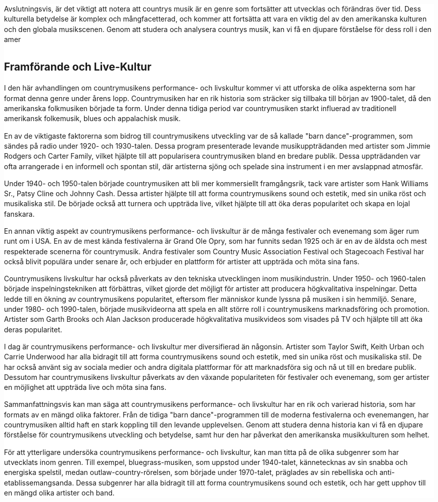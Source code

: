 Avslutningsvis, är det viktigt att notera att countrys musik är en genre som fortsätter att utvecklas och förändras över tid. Dess kulturella betydelse är komplex och mångfacetterad, och kommer att fortsätta att vara en viktig del av den amerikanska kulturen och den globala musikscenen. Genom att studera och analysera countrys musik, kan vi få en djupare förståelse för dess roll i den amer

## Framförande och Live-Kultur

I den här avhandlingen om countrymusikens performance- och livskultur kommer vi att utforska de olika aspekterna som har format denna genre under årens lopp. Countrymusiken har en rik historia som sträcker sig tillbaka till början av 1900-talet, då den amerikanska folkmusiken började ta form. Under denna tidiga period var countrymusiken starkt influerad av traditionell amerikansk folkemusik, blues och appalachisk musik.

En av de viktigaste faktorerna som bidrog till countrymusikens utveckling var de så kallade "barn dance"-programmen, som sändes på radio under 1920- och 1930-talen. Dessa program presenterade levande musikuppträdanden med artister som Jimmie Rodgers och Carter Family, vilket hjälpte till att popularisera countrymusiken bland en bredare publik. Dessa uppträdanden var ofta arrangerade i en informell och spontan stil, där artisterna sjöng och spelade sina instrument i en mer avslappnad atmosfär.

Under 1940- och 1950-talen började countrymusiken att bli mer kommersiellt framgångsrik, tack vare artister som Hank Williams Sr., Patsy Cline och Johnny Cash. Dessa artister hjälpte till att forma countrymusikens sound och estetik, med sin unika röst och musikaliska stil. De började också att turnera och uppträda live, vilket hjälpte till att öka deras popularitet och skapa en lojal fanskara.

En annan viktig aspekt av countrymusikens performance- och livskultur är de många festivaler och evenemang som äger rum runt om i USA. En av de mest kända festivalerna är Grand Ole Opry, som har funnits sedan 1925 och är en av de äldsta och mest respekterade scenerna för countrymusik. Andra festivaler som Country Music Association Festival och Stagecoach Festival har också blivit populära under senare år, och erbjuder en plattform för artister att uppträda och möta sina fans.

Countrymusikens livskultur har också påverkats av den tekniska utvecklingen inom musikindustrin. Under 1950- och 1960-talen började inspelningstekniken att förbättras, vilket gjorde det möjligt för artister att producera högkvalitativa inspelningar. Detta ledde till en ökning av countrymusikens popularitet, eftersom fler människor kunde lyssna på musiken i sin hemmiljö. Senare, under 1980- och 1990-talen, började musikvideorna att spela en allt större roll i countrymusikens marknadsföring och promotion. Artister som Garth Brooks och Alan Jackson producerade högkvalitativa musikvideos som visades på TV och hjälpte till att öka deras popularitet.

I dag är countrymusikens performance- och livskultur mer diversifierad än någonsin. Artister som Taylor Swift, Keith Urban och Carrie Underwood har alla bidragit till att forma countrymusikens sound och estetik, med sin unika röst och musikaliska stil. De har också använt sig av sociala medier och andra digitala plattformar för att marknadsföra sig och nå ut till en bredare publik. Dessutom har countrymusikens livskultur påverkats av den växande populariteten för festivaler och evenemang, som ger artister en möjlighet att uppträda live och möta sina fans.

Sammanfattningsvis kan man säga att countrymusikens performance- och livskultur har en rik och varierad historia, som har formats av en mängd olika faktorer. Från de tidiga "barn dance"-programmen till de moderna festivalerna och evenemangen, har countrymusiken alltid haft en stark koppling till den levande upplevelsen. Genom att studera denna historia kan vi få en djupare förståelse för countrymusikens utveckling och betydelse, samt hur den har påverkat den amerikanska musikkulturen som helhet.

För att ytterligare undersöka countrymusikens performance- och livskultur, kan man titta på de olika subgenrer som har utvecklats inom genren. Till exempel, bluegrass-musiken, som uppstod under 1940-talet, kännetecknas av sin snabba och energiska spelstil, medan outlaw-country-rörelsen, som började under 1970-talet, präglades av sin rebelliska och anti-etablissemangsanda. Dessa subgenrer har alla bidragit till att forma countrymusikens sound och estetik, och har gett upphov till en mängd olika artister och band.
